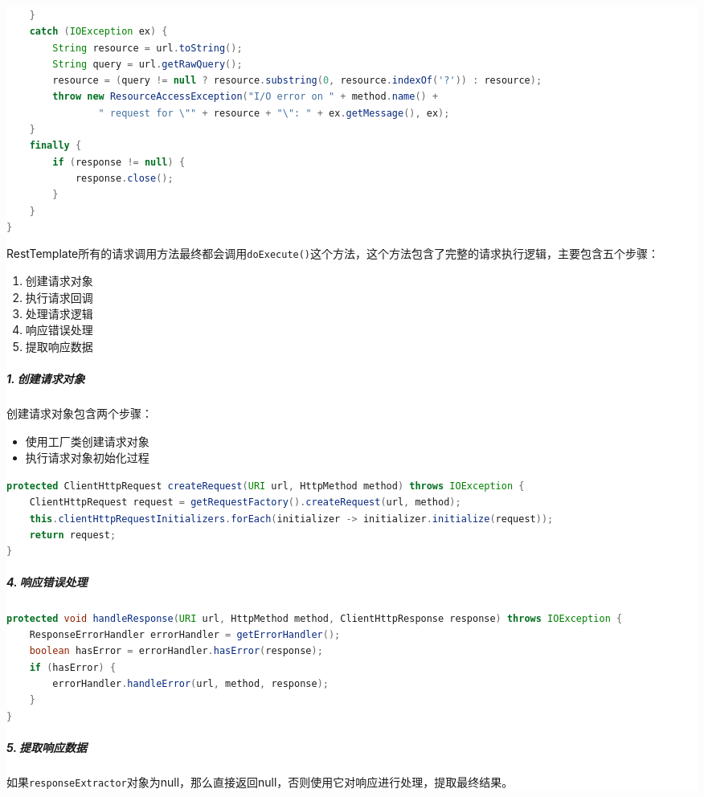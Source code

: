 ```java
    }
    catch (IOException ex) {
        String resource = url.toString();
        String query = url.getRawQuery();
        resource = (query != null ? resource.substring(0, resource.indexOf('?')) : resource);
        throw new ResourceAccessException("I/O error on " + method.name() +
                " request for \"" + resource + "\": " + ex.getMessage(), ex);
    }
    finally {
        if (response != null) {
            response.close();
        }
    }
}
```

RestTemplate所有的请求调用方法最终都会调用`doExecute()`这个方法，这个方法包含了完整的请求执行逻辑，主要包含五个步骤：

1. 创建请求对象
2. 执行请求回调
3. 处理请求逻辑
4. 响应错误处理
5. 提取响应数据

##### 1. 创建请求对象

创建请求对象包含两个步骤：
- 使用工厂类创建请求对象
- 执行请求对象初始化过程

```java
protected ClientHttpRequest createRequest(URI url, HttpMethod method) throws IOException {
    ClientHttpRequest request = getRequestFactory().createRequest(url, method);
    this.clientHttpRequestInitializers.forEach(initializer -> initializer.initialize(request));
    return request;
}
```

##### 4. 响应错误处理

```java
protected void handleResponse(URI url, HttpMethod method, ClientHttpResponse response) throws IOException {
    ResponseErrorHandler errorHandler = getErrorHandler();
    boolean hasError = errorHandler.hasError(response);
    if (hasError) {
        errorHandler.handleError(url, method, response);
    }
}
```

##### 5. 提取响应数据

如果`responseExtractor`对象为null，那么直接返回null，否则使用它对响应进行处理，提取最终结果。

